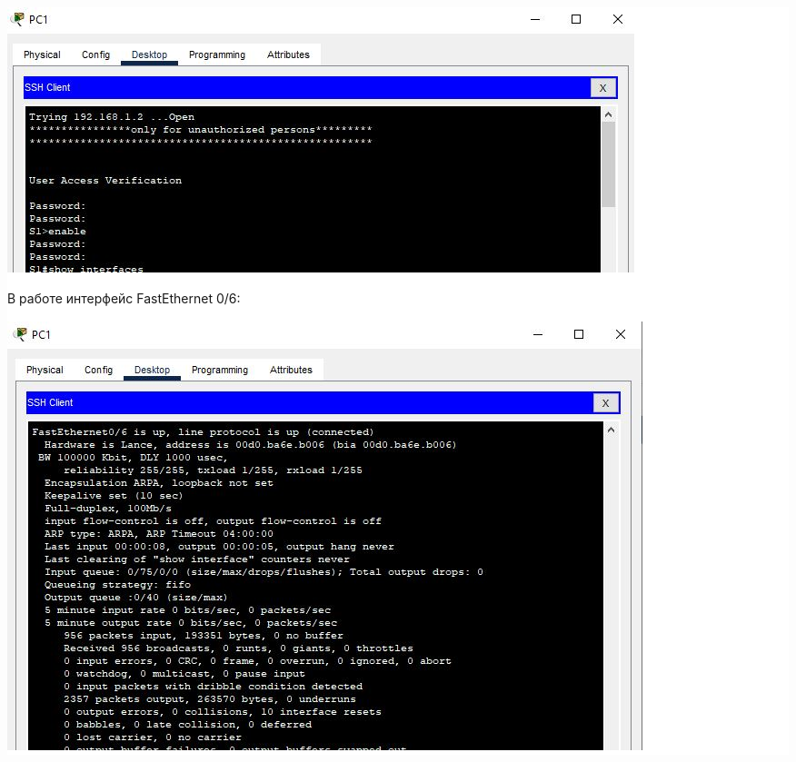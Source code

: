 ![](https://github.com/AlexIridium/net_engineer_otus/blob/main/Lab01/pic04.JPG)





В работе интерфейс FastEthernet 0/6:

![](https://github.com/AlexIridium/net_engineer_otus/blob/main/Lab01/pic05.JPG)
